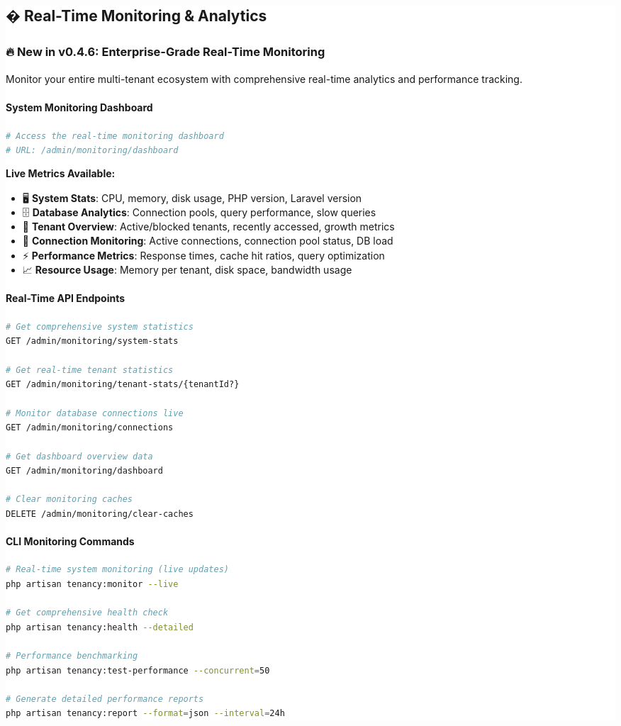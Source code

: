 ## � Real-Time Monitoring & Analytics

### 🔥 **New in v0.4.6**: Enterprise-Grade Real-Time Monitoring

Monitor your entire multi-tenant ecosystem with comprehensive real-time analytics and performance tracking.

#### **System Monitoring Dashboard**
```bash
# Access the real-time monitoring dashboard
# URL: /admin/monitoring/dashboard
```

**Live Metrics Available:**
- 🖥️ **System Stats**: CPU, memory, disk usage, PHP version, Laravel version
- 🗄️ **Database Analytics**: Connection pools, query performance, slow queries
- 🏢 **Tenant Overview**: Active/blocked tenants, recently accessed, growth metrics
- 🔗 **Connection Monitoring**: Active connections, connection pool status, DB load
- ⚡ **Performance Metrics**: Response times, cache hit ratios, query optimization
- 📈 **Resource Usage**: Memory per tenant, disk space, bandwidth usage

#### **Real-Time API Endpoints**

```bash
# Get comprehensive system statistics
GET /admin/monitoring/system-stats

# Get real-time tenant statistics
GET /admin/monitoring/tenant-stats/{tenantId?}

# Monitor database connections live
GET /admin/monitoring/connections

# Get dashboard overview data
GET /admin/monitoring/dashboard

# Clear monitoring caches
DELETE /admin/monitoring/clear-caches
```

#### **CLI Monitoring Commands**

```bash
# Real-time system monitoring (live updates)
php artisan tenancy:monitor --live

# Get comprehensive health check
php artisan tenancy:health --detailed

# Performance benchmarking
php artisan tenancy:test-performance --concurrent=50

# Generate detailed performance reports
php artisan tenancy:report --format=json --interval=24h
```
